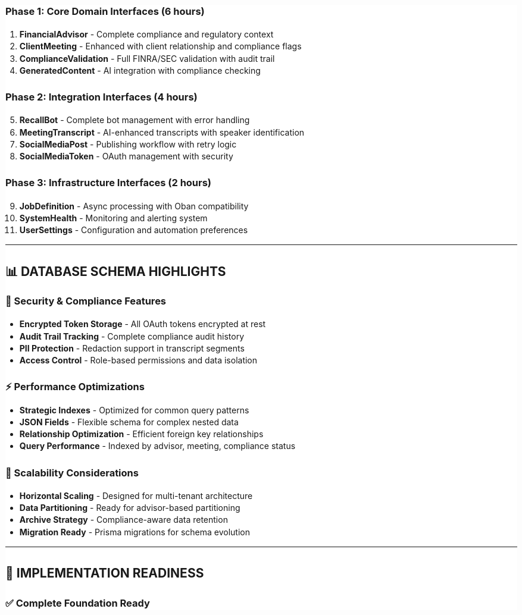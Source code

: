 ### **Phase 1: Core Domain Interfaces (6 hours)**

1. **FinancialAdvisor** - Complete compliance and regulatory context
2. **ClientMeeting** - Enhanced with client relationship and compliance flags
3. **ComplianceValidation** - Full FINRA/SEC validation with audit trail
4. **GeneratedContent** - AI integration with compliance checking

### **Phase 2: Integration Interfaces (4 hours)**

5. **RecallBot** - Complete bot management with error handling
6. **MeetingTranscript** - AI-enhanced transcripts with speaker identification
7. **SocialMediaPost** - Publishing workflow with retry logic
8. **SocialMediaToken** - OAuth management with security

### **Phase 3: Infrastructure Interfaces (2 hours)**

9. **JobDefinition** - Async processing with Oban compatibility
10. **SystemHealth** - Monitoring and alerting system
11. **UserSettings** - Configuration and automation preferences

---

## 📊 **DATABASE SCHEMA HIGHLIGHTS**

### **🔐 Security & Compliance Features**

- **Encrypted Token Storage** - All OAuth tokens encrypted at rest
- **Audit Trail Tracking** - Complete compliance audit history
- **PII Protection** - Redaction support in transcript segments
- **Access Control** - Role-based permissions and data isolation

### **⚡ Performance Optimizations**

- **Strategic Indexes** - Optimized for common query patterns
- **JSON Fields** - Flexible schema for complex nested data
- **Relationship Optimization** - Efficient foreign key relationships
- **Query Performance** - Indexed by advisor, meeting, compliance status

### **🔄 Scalability Considerations**

- **Horizontal Scaling** - Designed for multi-tenant architecture
- **Data Partitioning** - Ready for advisor-based partitioning
- **Archive Strategy** - Compliance-aware data retention
- **Migration Ready** - Prisma migrations for schema evolution

---

## 🎯 **IMPLEMENTATION READINESS**

### **✅ Complete Foundation Ready**
